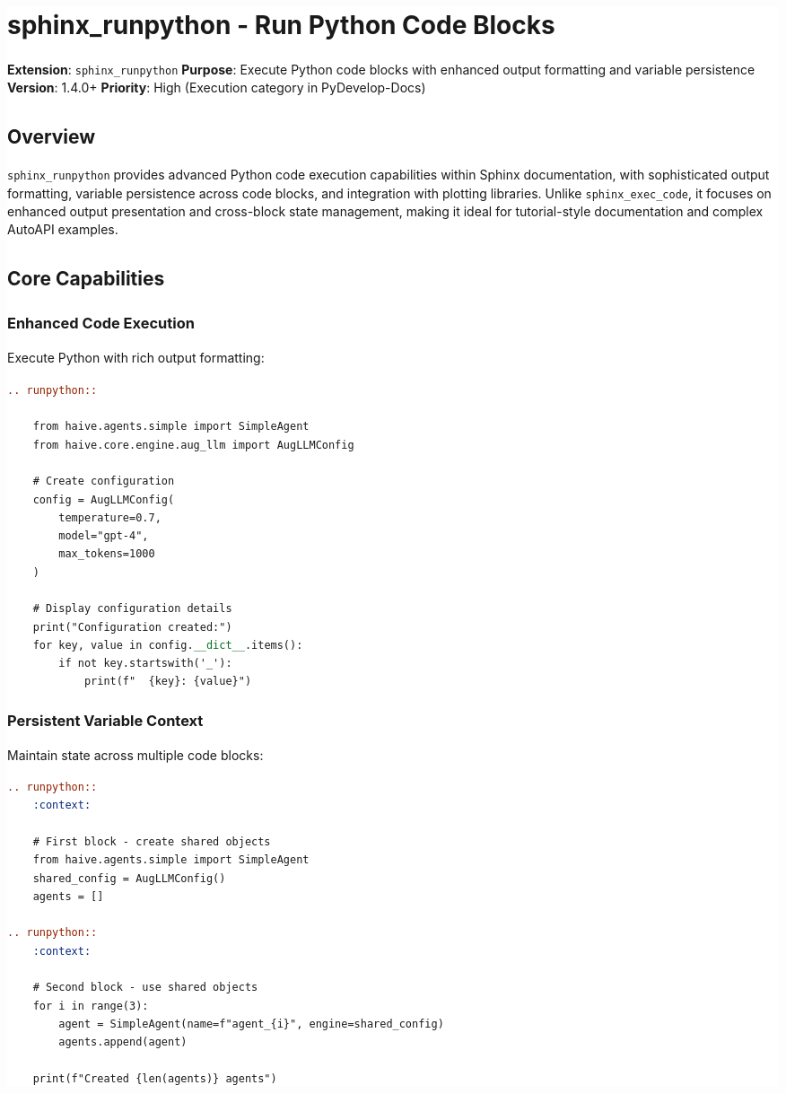 # sphinx_runpython - Run Python Code Blocks

**Extension**: `sphinx_runpython`
**Purpose**: Execute Python code blocks with enhanced output formatting and variable persistence
**Version**: 1.4.0+
**Priority**: High (Execution category in PyDevelop-Docs)

## Overview

`sphinx_runpython` provides advanced Python code execution capabilities within Sphinx documentation, with sophisticated output formatting, variable persistence across code blocks, and integration with plotting libraries. Unlike `sphinx_exec_code`, it focuses on enhanced output presentation and cross-block state management, making it ideal for tutorial-style documentation and complex AutoAPI examples.

## Core Capabilities

### Enhanced Code Execution

Execute Python with rich output formatting:

```rst
.. runpython::

    from haive.agents.simple import SimpleAgent
    from haive.core.engine.aug_llm import AugLLMConfig

    # Create configuration
    config = AugLLMConfig(
        temperature=0.7,
        model="gpt-4",
        max_tokens=1000
    )

    # Display configuration details
    print("Configuration created:")
    for key, value in config.__dict__.items():
        if not key.startswith('_'):
            print(f"  {key}: {value}")
```

### Persistent Variable Context

Maintain state across multiple code blocks:

```rst
.. runpython::
    :context:

    # First block - create shared objects
    from haive.agents.simple import SimpleAgent
    shared_config = AugLLMConfig()
    agents = []

.. runpython::
    :context:

    # Second block - use shared objects
    for i in range(3):
        agent = SimpleAgent(name=f"agent_{i}", engine=shared_config)
        agents.append(agent)

    print(f"Created {len(agents)} agents")
```